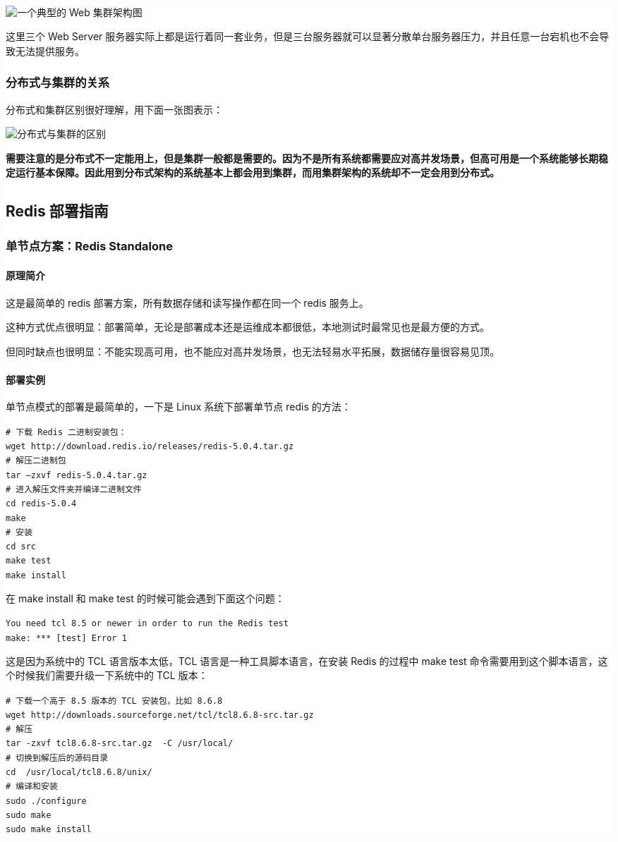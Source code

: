 ![一个典型的 Web 集群架构图](https://picr.zz.ac/09XjF0W0wYZhRazi2_Q2ozKcZpwEa5U3Z2-WJPo4PuM=)

这里三个 Web Server 服务器实际上都是运行着同一套业务，但是三台服务器就可以显著分散单台服务器压力，并且任意一台宕机也不会导致无法提供服务。

### 分布式与集群的关系

分布式和集群区别很好理解，用下面一张图表示：

![分布式与集群的区别](https://picr.zz.ac/BSOhlw6rICt7FT86F1YQe3WyX5_qRnFnrxqqtw4yAdU=)

**需要注意的是分布式不一定能用上，但是集群一般都是需要的。因为不是所有系统都需要应对高并发场景，但高可用是一个系统能够长期稳定运行基本保障。因此用到分布式架构的系统基本上都会用到集群，而用集群架构的系统却不一定会用到分布式。**

## Redis 部署指南

### 单节点方案：Redis Standalone

#### 原理简介

这是最简单的 redis 部署方案，所有数据存储和读写操作都在同一个 redis 服务上。

这种方式优点很明显：部署简单，无论是部署成本还是运维成本都很低，本地测试时最常见也是最方便的方式。

但同时缺点也很明显：不能实现高可用，也不能应对高并发场景，也无法轻易水平拓展，数据储存量很容易见顶。

#### 部署实例

单节点模式的部署是最简单的，一下是 Linux 系统下部署单节点 redis 的方法：

``` shell
# 下载 Redis 二进制安装包：
wget http://download.redis.io/releases/redis-5.0.4.tar.gz
# 解压二进制包
tar –zxvf redis-5.0.4.tar.gz
# 进入解压文件夹并编译二进制文件
cd redis-5.0.4
make
# 安装
cd src
make test
make install
```

在 make install 和 make test 的时候可能会遇到下面这个问题：

``` shell
You need tcl 8.5 or newer in order to run the Redis test
make: *** [test] Error 1
```

这是因为系统中的 TCL 语言版本太低，TCL 语言是一种工具脚本语言，在安装 Redis 的过程中 make test 命令需要用到这个脚本语言，这个时候我们需要升级一下系统中的 TCL 版本：

``` shell
# 下载一个高于 8.5 版本的 TCL 安装包，比如 8.6.8
wget http://downloads.sourceforge.net/tcl/tcl8.6.8-src.tar.gz
# 解压
tar -zxvf tcl8.6.8-src.tar.gz  -C /usr/local/  
# 切换到解压后的源码目录
cd  /usr/local/tcl8.6.8/unix/
# 编译和安装
sudo ./configure  
sudo make  
sudo make install
```
